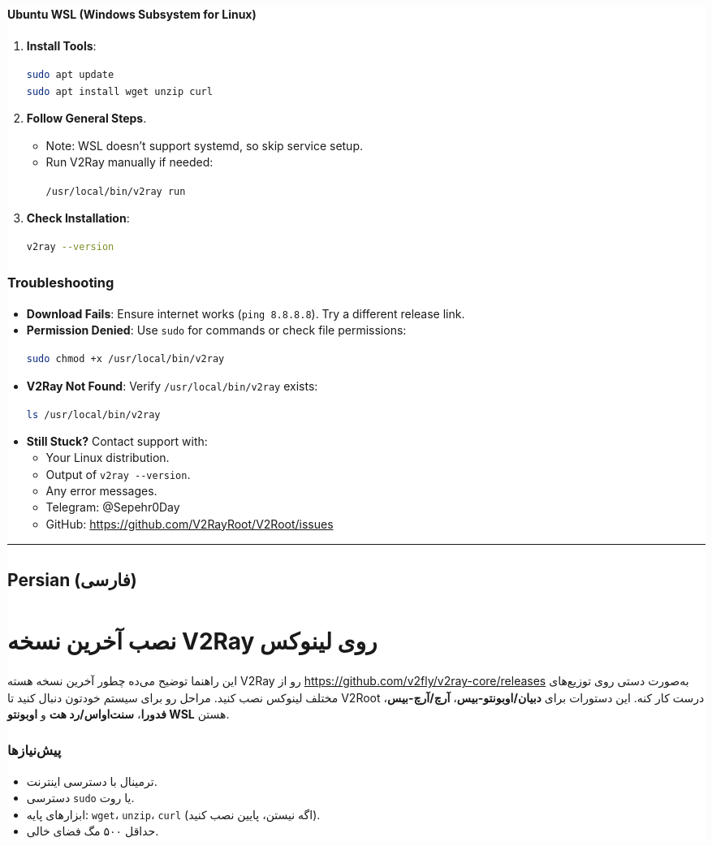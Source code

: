 #### Ubuntu WSL (Windows Subsystem for Linux)
1. **Install Tools**:
   ```bash
   sudo apt update
   sudo apt install wget unzip curl
   ```

2. **Follow General Steps**.
   - Note: WSL doesn’t support systemd, so skip service setup.
   - Run V2Ray manually if needed:
     ```bash
     /usr/local/bin/v2ray run
     ```

3. **Check Installation**:
   ```bash
   v2ray --version
   ```

### Troubleshooting
- **Download Fails**: Ensure internet works (`ping 8.8.8.8`). Try a different release link.
- **Permission Denied**: Use `sudo` for commands or check file permissions:
  ```bash
  sudo chmod +x /usr/local/bin/v2ray
  ```
- **V2Ray Not Found**: Verify `/usr/local/bin/v2ray` exists:
  ```bash
  ls /usr/local/bin/v2ray
  ```
- **Still Stuck?** Contact support with:
  - Your Linux distribution.
  - Output of `v2ray --version`.
  - Any error messages.
  - Telegram: @Sepehr0Day
  - GitHub: https://github.com/V2RayRoot/V2Root/issues

---

## Persian (فارسی)

# نصب آخرین نسخه V2Ray روی لینوکس

این راهنما توضیح می‌ده چطور آخرین نسخه هسته V2Ray رو از https://github.com/v2fly/v2ray-core/releases به‌صورت دستی روی توزیع‌های مختلف لینوکس نصب کنید. مراحل رو برای سیستم خودتون دنبال کنید تا V2Root درست کار کنه. این دستورات برای **دبیان/اوبونتو-بیس**، **آرچ/آرچ-بیس**، **فدورا**، **سنت‌اواس/رد هت** و **اوبونتو WSL** هستن.

### پیش‌نیازها
- ترمینال با دسترسی اینترنت.
- دسترسی `sudo` یا روت.
- ابزارهای پایه: `wget`، `unzip`، `curl` (اگه نیستن، پایین نصب کنید).
- حداقل ۵۰۰ مگ فضای خالی.
